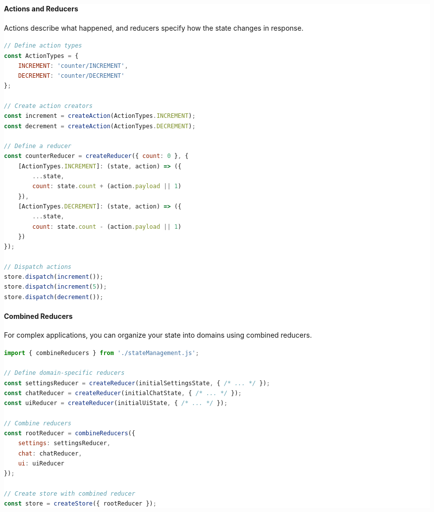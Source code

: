 #### Actions and Reducers

Actions describe what happened, and reducers specify how the state changes in response.

```javascript
// Define action types
const ActionTypes = {
    INCREMENT: 'counter/INCREMENT',
    DECREMENT: 'counter/DECREMENT'
};

// Create action creators
const increment = createAction(ActionTypes.INCREMENT);
const decrement = createAction(ActionTypes.DECREMENT);

// Define a reducer
const counterReducer = createReducer({ count: 0 }, {
    [ActionTypes.INCREMENT]: (state, action) => ({
        ...state,
        count: state.count + (action.payload || 1)
    }),
    [ActionTypes.DECREMENT]: (state, action) => ({
        ...state,
        count: state.count - (action.payload || 1)
    })
});

// Dispatch actions
store.dispatch(increment());
store.dispatch(increment(5));
store.dispatch(decrement());
```

#### Combined Reducers

For complex applications, you can organize your state into domains using combined reducers.

```javascript
import { combineReducers } from './stateManagement.js';

// Define domain-specific reducers
const settingsReducer = createReducer(initialSettingsState, { /* ... */ });
const chatReducer = createReducer(initialChatState, { /* ... */ });
const uiReducer = createReducer(initialUiState, { /* ... */ });

// Combine reducers
const rootReducer = combineReducers({
    settings: settingsReducer,
    chat: chatReducer,
    ui: uiReducer
});

// Create store with combined reducer
const store = createStore({ rootReducer });
```
